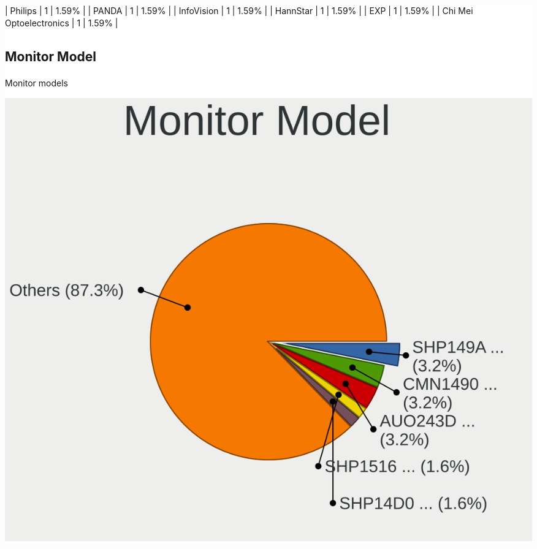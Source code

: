 | Philips                 | 1         | 1.59%   |
| PANDA                   | 1         | 1.59%   |
| InfoVision              | 1         | 1.59%   |
| HannStar                | 1         | 1.59%   |
| EXP                     | 1         | 1.59%   |
| Chi Mei Optoelectronics | 1         | 1.59%   |

Monitor Model
-------------

Monitor models

![Monitor Model](./images/pie_chart/mon_model.svg)
